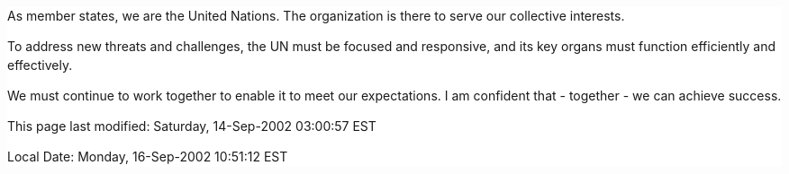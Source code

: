 As member states, we are the United Nations. The organization is there to serve our collective interests.

 To address new threats and challenges, the UN must be focused and responsive, and its key organs must function efficiently and effectively.

 We must continue to work together to enable it to meet our expectations. I am confident that - together - we can achieve success.

 This page last modified: Saturday, 14-Sep-2002 03:00:57 EST

 Local Date: Monday, 16-Sep-2002 10:51:12 EST

